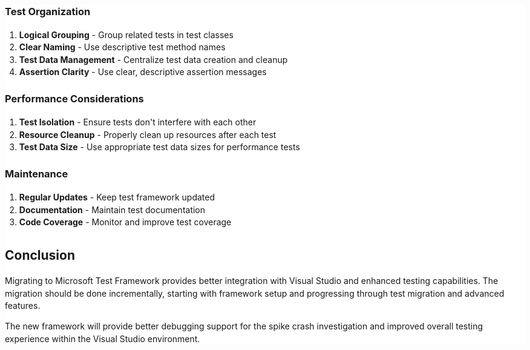 ### Test Organization
1. **Logical Grouping** - Group related tests in test classes
2. **Clear Naming** - Use descriptive test method names
3. **Test Data Management** - Centralize test data creation and cleanup
4. **Assertion Clarity** - Use clear, descriptive assertion messages

### Performance Considerations
1. **Test Isolation** - Ensure tests don't interfere with each other
2. **Resource Cleanup** - Properly clean up resources after each test
3. **Test Data Size** - Use appropriate test data sizes for performance tests

### Maintenance
1. **Regular Updates** - Keep test framework updated
2. **Documentation** - Maintain test documentation
3. **Code Coverage** - Monitor and improve test coverage

## Conclusion

Migrating to Microsoft Test Framework provides better integration with Visual Studio and enhanced testing capabilities. The migration should be done incrementally, starting with framework setup and progressing through test migration and advanced features.

The new framework will provide better debugging support for the spike crash investigation and improved overall testing experience within the Visual Studio environment.

